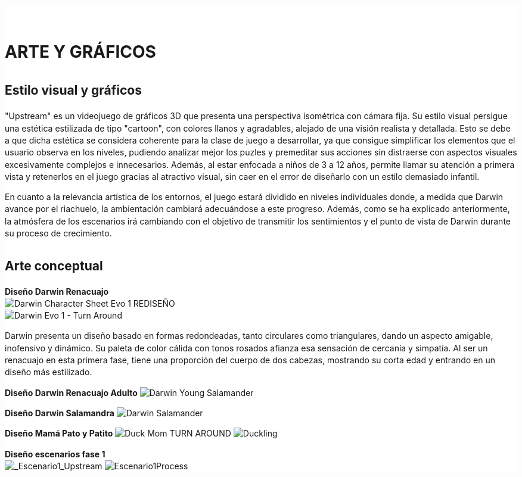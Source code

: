 <br>

# ARTE Y GRÁFICOS

## Estilo visual y gráficos

"Upstream" es un videojuego de gráficos 3D que presenta una perspectiva isométrica con cámara fija. Su estilo visual persigue una estética estilizada de tipo "cartoon", con colores llanos y agradables, alejado de una visión realista y detallada. Esto se debe a que dicha estética se considera coherente para la clase de juego a desarrollar, ya que consigue simplificar los elementos que el usuario observa en los niveles, pudiendo analizar mejor los puzles y premeditar sus acciones sin distraerse con aspectos visuales excesivamente complejos e innecesarios. Además, al estar enfocada a niños de 3 a 12 años, permite llamar su atención a primera vista y retenerlos en el juego gracias al atractivo visual, sin caer en el error de diseñarlo con un estilo demasiado infantil.

En cuanto a la relevancia artística de los entornos, el juego estará dividido en niveles individuales donde, a medida que Darwin avance por el riachuelo, la ambientación cambiará adecuándose a este progreso. Además, como se ha explicado anteriormente, la atmósfera de los escenarios irá cambiando con el objetivo de transmitir los sentimientos y el punto de vista de Darwin durante su proceso de crecimiento.

## Arte conceptual

**Diseño Darwin Renacuajo** 
<br>
![Darwin Character Sheet Evo 1 REDISEÑO](https://github.com/tapeogames/Upstream/assets/81293638/d8c0cf99-65cc-43a8-9ec2-2b75b3d9cedd)
<br>
![Darwin Evo 1 - Turn Around](https://github.com/tapeogames/Upstream/assets/145482203/e6413e1a-47e4-4686-8069-42537256b5e3)

Darwin presenta un diseño basado en formas redondeadas, tanto circulares como triangulares, dando un aspecto amigable, inofensivo y dinámico. Su paleta de color cálida con tonos rosados afianza esa sensación de cercanía y simpatía. Al ser un renacuajo en esta primera fase, tiene una proporción del cuerpo de dos cabezas, mostrando su corta edad y entrando en un diseño más estilizado.

**Diseño Darwin Renacuajo Adulto** 
![Darwin Young Salamander ](https://github.com/tapeogames/Upstream/assets/82976203/f1fca6f0-653a-49db-8043-6080968a5ea9)

**Diseño Darwin Salamandra** 
![Darwin Salamander](https://github.com/tapeogames/Upstream/assets/82976203/6be0e778-ee44-44dd-bf50-ceb6683e70aa)

**Diseño Mamá Pato y Patito**
![Duck Mom TURN AROUND](https://github.com/tapeogames/Upstream/assets/82976203/8b7c3220-0bbe-42cc-a655-2c93ead20aa8)
![Duckling](https://github.com/tapeogames/Upstream/assets/82976203/28527900-4e1a-43c5-be0e-38cc1a2979c4)

**Diseño escenarios fase 1** 
<br>
![_Escenario1_Upstream](https://github.com/tapeogames/Upstream/assets/81293638/3d67b268-6114-4713-a5e4-862ad70d2a56)
![Escenario1Process](https://github.com/tapeogames/Upstream/assets/82976203/a6919dba-d5ab-47b7-b10d-25944c7a83f8)
